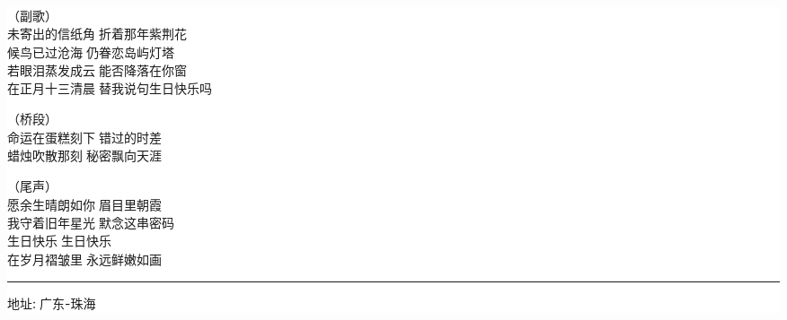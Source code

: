 （副歌）  
未寄出的信纸角 折着那年紫荆花  
候鸟已过沧海 仍眷恋岛屿灯塔  
若眼泪蒸发成云 能否降落在你窗  
在正月十三清晨 替我说句生日快乐吗  
  
（桥段）  
命运在蛋糕刻下 错过的时差  
蜡烛吹散那刻 秘密飘向天涯  
  
（尾声）  
愿余生晴朗如你 眉目里朝霞  
我守着旧年星光 默念这串密码  
生日快乐 生日快乐  
在岁月褶皱里 永远鲜嫩如画  

---    

地址: 广东-珠海